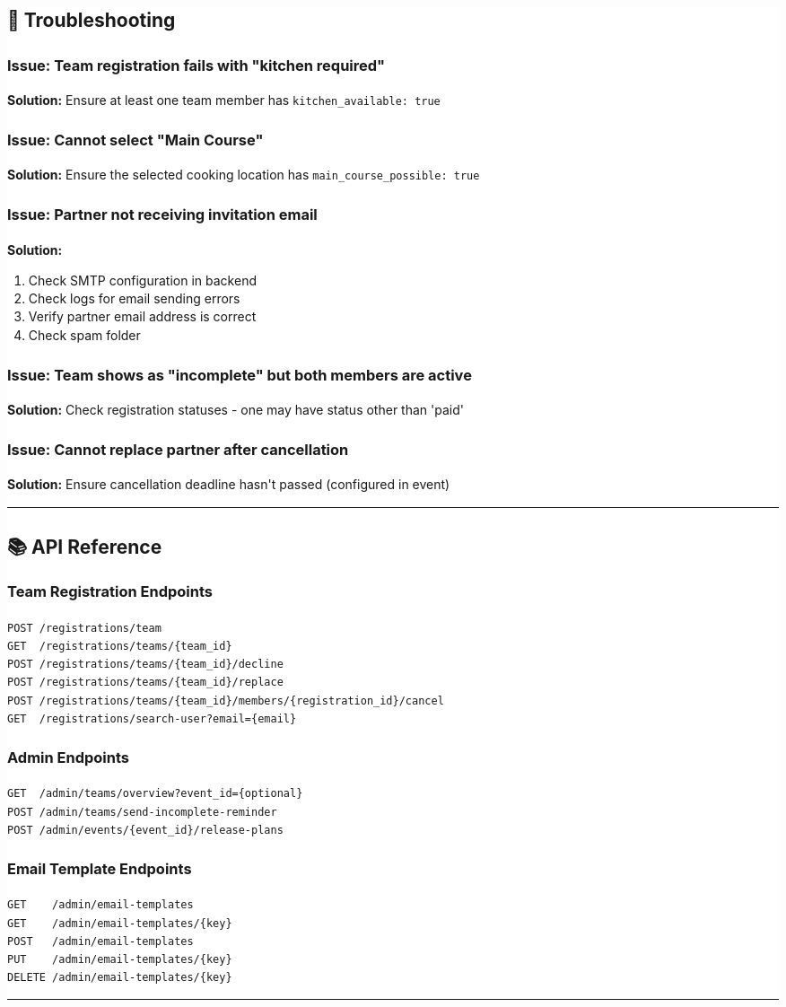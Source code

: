 
## 🐛 Troubleshooting

### Issue: Team registration fails with "kitchen required"
**Solution:** Ensure at least one team member has `kitchen_available: true`

### Issue: Cannot select "Main Course"
**Solution:** Ensure the selected cooking location has `main_course_possible: true`

### Issue: Partner not receiving invitation email
**Solution:** 
1. Check SMTP configuration in backend
2. Check logs for email sending errors
3. Verify partner email address is correct
4. Check spam folder

### Issue: Team shows as "incomplete" but both members are active
**Solution:** Check registration statuses - one may have status other than 'paid'

### Issue: Cannot replace partner after cancellation
**Solution:** Ensure cancellation deadline hasn't passed (configured in event)

---

## 📚 API Reference

### Team Registration Endpoints

```http
POST /registrations/team
GET  /registrations/teams/{team_id}
POST /registrations/teams/{team_id}/decline
POST /registrations/teams/{team_id}/replace
POST /registrations/teams/{team_id}/members/{registration_id}/cancel
GET  /registrations/search-user?email={email}
```

### Admin Endpoints

```http
GET  /admin/teams/overview?event_id={optional}
POST /admin/teams/send-incomplete-reminder
POST /admin/events/{event_id}/release-plans
```

### Email Template Endpoints

```http
GET    /admin/email-templates
GET    /admin/email-templates/{key}
POST   /admin/email-templates
PUT    /admin/email-templates/{key}
DELETE /admin/email-templates/{key}
```

---